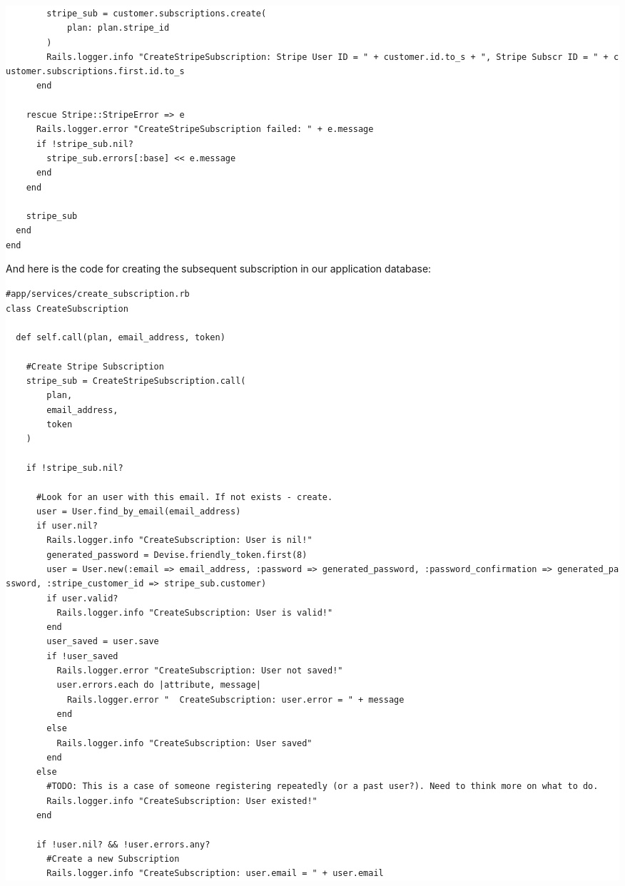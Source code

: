 ```
        stripe_sub = customer.subscriptions.create(
            plan: plan.stripe_id
        )
        Rails.logger.info "CreateStripeSubscription: Stripe User ID = " + customer.id.to_s + ", Stripe Subscr ID = " + customer.subscriptions.first.id.to_s
      end

    rescue Stripe::StripeError => e
      Rails.logger.error "CreateStripeSubscription failed: " + e.message
      if !stripe_sub.nil?
        stripe_sub.errors[:base] << e.message
      end
    end

    stripe_sub
  end
end
```

And here is the code for creating the subsequent subscription in our application database:

```
#app/services/create_subscription.rb
class CreateSubscription

  def self.call(plan, email_address, token)

    #Create Stripe Subscription
    stripe_sub = CreateStripeSubscription.call(
        plan,
        email_address,
        token
    )

    if !stripe_sub.nil?

      #Look for an user with this email. If not exists - create.
      user = User.find_by_email(email_address)
      if user.nil?
        Rails.logger.info "CreateSubscription: User is nil!"
        generated_password = Devise.friendly_token.first(8)
        user = User.new(:email => email_address, :password => generated_password, :password_confirmation => generated_password, :stripe_customer_id => stripe_sub.customer)
        if user.valid?
          Rails.logger.info "CreateSubscription: User is valid!"
        end
        user_saved = user.save
        if !user_saved
          Rails.logger.error "CreateSubscription: User not saved!"
          user.errors.each do |attribute, message|
            Rails.logger.error "  CreateSubscription: user.error = " + message
          end
        else
          Rails.logger.info "CreateSubscription: User saved"
        end
      else
        #TODO: This is a case of someone registering repeatedly (or a past user?). Need to think more on what to do.
        Rails.logger.info "CreateSubscription: User existed!"
      end

      if !user.nil? && !user.errors.any?
        #Create a new Subscription
        Rails.logger.info "CreateSubscription: user.email = " + user.email
```